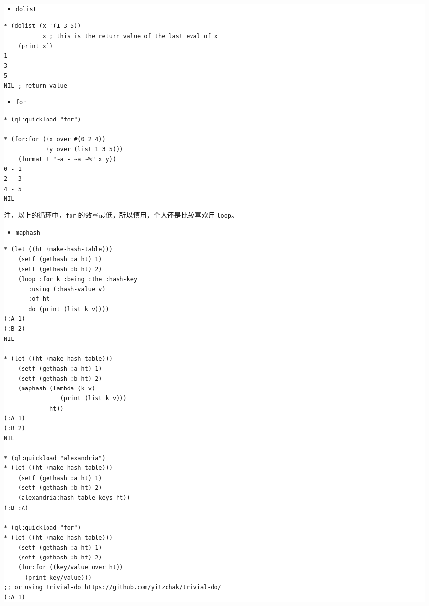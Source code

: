 
- `dolist`

```
* (dolist (x '(1 3 5))
           x ; this is the return value of the last eval of x
    (print x))
1
3
5
NIL ; return value
```

- `for`

```
* (ql:quickload "for")

* (for:for ((x over #(0 2 4))
            (y over (list 1 3 5)))
    (format t "~a - ~a ~%" x y))
0 - 1
2 - 3
4 - 5
NIL
```

注，以上的循环中，`for` 的效率最低，所以慎用，个人还是比较喜欢用 `loop`。

- `maphash`

```
* (let ((ht (make-hash-table)))
    (setf (gethash :a ht) 1)
    (setf (gethash :b ht) 2)
    (loop :for k :being :the :hash-key
       :using (:hash-value v)
       :of ht
       do (print (list k v))))
(:A 1)
(:B 2)
NIL

* (let ((ht (make-hash-table)))
    (setf (gethash :a ht) 1)
    (setf (gethash :b ht) 2)
    (maphash (lambda (k v)
                (print (list k v)))
             ht))
(:A 1)
(:B 2)
NIL

* (ql:quickload "alexandria")
* (let ((ht (make-hash-table)))
    (setf (gethash :a ht) 1)
    (setf (gethash :b ht) 2)
    (alexandria:hash-table-keys ht))
(:B :A)

* (ql:quickload "for")
* (let ((ht (make-hash-table)))
    (setf (gethash :a ht) 1)
    (setf (gethash :b ht) 2)
    (for:for ((key/value over ht))
      (print key/value)))
;; or using trivial-do https://github.com/yitzchak/trivial-do/
(:A 1)
```